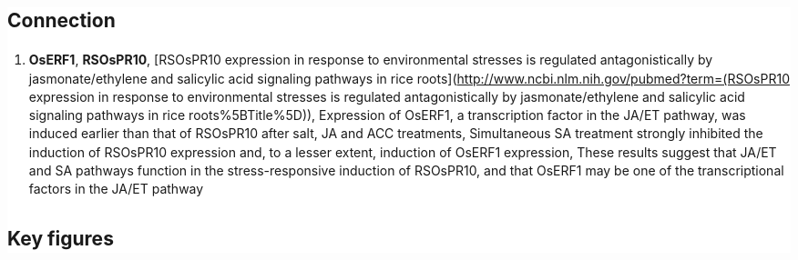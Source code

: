 ## Connection
1. __OsERF1__, __RSOsPR10__, [RSOsPR10 expression in response to environmental stresses is regulated antagonistically by jasmonate/ethylene and salicylic acid signaling pathways in rice roots](http://www.ncbi.nlm.nih.gov/pubmed?term=(RSOsPR10 expression in response to environmental stresses is regulated antagonistically by jasmonate/ethylene and salicylic acid signaling pathways in rice roots%5BTitle%5D)),  Expression of OsERF1, a transcription factor in the JA/ET pathway, was induced earlier than that of RSOsPR10 after salt, JA and ACC treatments, Simultaneous SA treatment strongly inhibited the induction of RSOsPR10 expression and, to a lesser extent, induction of OsERF1 expression, These results suggest that JA/ET and SA pathways function in the stress-responsive induction of RSOsPR10, and that OsERF1 may be one of the transcriptional factors in the JA/ET pathway

## Key figures


